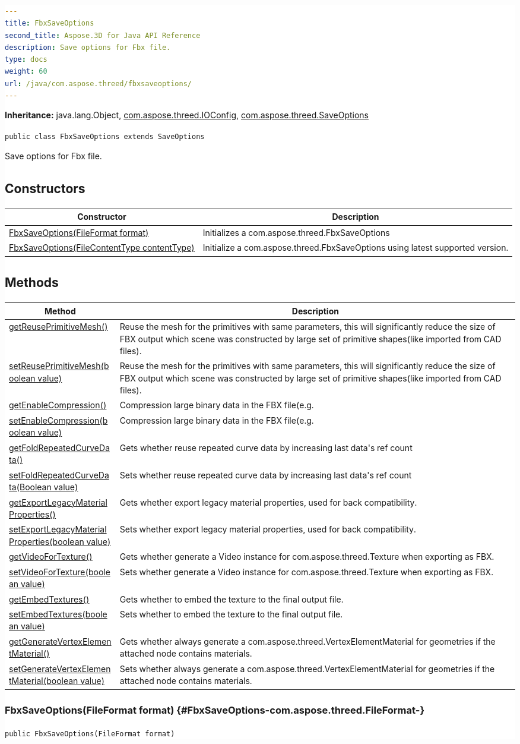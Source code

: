 ```yaml
---
title: FbxSaveOptions
second_title: Aspose.3D for Java API Reference
description: Save options for Fbx file.
type: docs
weight: 60
url: /java/com.aspose.threed/fbxsaveoptions/
---
```


**Inheritance:**
java.lang.Object, [com.aspose.threed.IOConfig](../../com.aspose.threed/ioconfig), [com.aspose.threed.SaveOptions](../../com.aspose.threed/saveoptions)
```
public class FbxSaveOptions extends SaveOptions
```

Save options for Fbx file.
## Constructors

| Constructor | Description |
| --- | --- |
| [FbxSaveOptions(FileFormat format)](#FbxSaveOptions-com.aspose.threed.FileFormat-) | Initializes a com.aspose.threed.FbxSaveOptions |
| [FbxSaveOptions(FileContentType contentType)](#FbxSaveOptions-com.aspose.threed.FileContentType-) | Initialize a com.aspose.threed.FbxSaveOptions using latest supported version. |
## Methods

| Method | Description |
| --- | --- |
| [getReusePrimitiveMesh()](#getReusePrimitiveMesh--) | Reuse the mesh for the primitives with same parameters, this will significantly reduce the size of FBX output which scene was constructed by large set of primitive shapes(like imported from CAD files). |
| [setReusePrimitiveMesh(boolean value)](#setReusePrimitiveMesh-boolean-) | Reuse the mesh for the primitives with same parameters, this will significantly reduce the size of FBX output which scene was constructed by large set of primitive shapes(like imported from CAD files). |
| [getEnableCompression()](#getEnableCompression--) | Compression large binary data in the FBX file(e.g. |
| [setEnableCompression(boolean value)](#setEnableCompression-boolean-) | Compression large binary data in the FBX file(e.g. |
| [getFoldRepeatedCurveData()](#getFoldRepeatedCurveData--) | Gets whether reuse repeated curve data by increasing last data's ref count |
| [setFoldRepeatedCurveData(Boolean value)](#setFoldRepeatedCurveData-java.lang.Boolean-) | Sets whether reuse repeated curve data by increasing last data's ref count |
| [getExportLegacyMaterialProperties()](#getExportLegacyMaterialProperties--) | Gets whether export legacy material properties, used for back compatibility. |
| [setExportLegacyMaterialProperties(boolean value)](#setExportLegacyMaterialProperties-boolean-) | Sets whether export legacy material properties, used for back compatibility. |
| [getVideoForTexture()](#getVideoForTexture--) | Gets whether generate a Video instance for com.aspose.threed.Texture when exporting as FBX. |
| [setVideoForTexture(boolean value)](#setVideoForTexture-boolean-) | Sets whether generate a Video instance for com.aspose.threed.Texture when exporting as FBX. |
| [getEmbedTextures()](#getEmbedTextures--) | Gets whether to embed the texture to the final output file. |
| [setEmbedTextures(boolean value)](#setEmbedTextures-boolean-) | Sets whether to embed the texture to the final output file. |
| [getGenerateVertexElementMaterial()](#getGenerateVertexElementMaterial--) | Gets whether always generate a com.aspose.threed.VertexElementMaterial for geometries if the attached node contains materials. |
| [setGenerateVertexElementMaterial(boolean value)](#setGenerateVertexElementMaterial-boolean-) | Sets whether always generate a com.aspose.threed.VertexElementMaterial for geometries if the attached node contains materials. |
### FbxSaveOptions(FileFormat format) {#FbxSaveOptions-com.aspose.threed.FileFormat-}
```
public FbxSaveOptions(FileFormat format)
```
